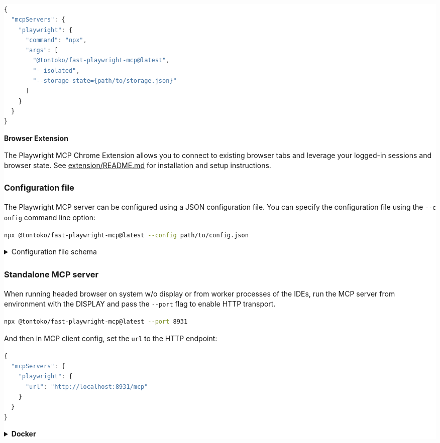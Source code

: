 ```js
{
  "mcpServers": {
    "playwright": {
      "command": "npx",
      "args": [
        "@tontoko/fast-playwright-mcp@latest",
        "--isolated",
        "--storage-state={path/to/storage.json}"
      ]
    }
  }
}
```

**Browser Extension**

The Playwright MCP Chrome Extension allows you to connect to existing browser tabs and leverage your logged-in sessions and browser state. See [extension/README.md](extension/README.md) for installation and setup instructions.

### Configuration file

The Playwright MCP server can be configured using a JSON configuration file. You can specify the configuration file
using the `--config` command line option:

```bash
npx @tontoko/fast-playwright-mcp@latest --config path/to/config.json
```

<details><summary>Configuration file schema</summary></details>

### Standalone MCP server

When running headed browser on system w/o display or from worker processes of the IDEs,
run the MCP server from environment with the DISPLAY and pass the `--port` flag to enable HTTP transport.

```bash
npx @tontoko/fast-playwright-mcp@latest --port 8931
```

And then in MCP client config, set the `url` to the HTTP endpoint:

```js
{
  "mcpServers": {
    "playwright": {
      "url": "http://localhost:8931/mcp"
    }
  }
}
```

<details><summary><b>Docker</b></summary></details>
